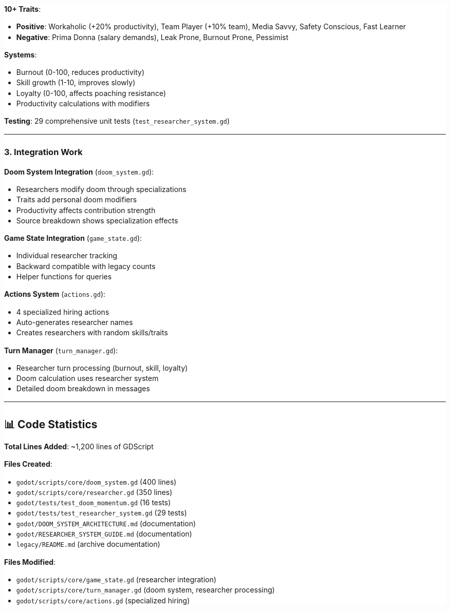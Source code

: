 **10+ Traits**:
- **Positive**: Workaholic (+20% productivity), Team Player (+10% team), Media Savvy, Safety Conscious, Fast Learner
- **Negative**: Prima Donna (salary demands), Leak Prone, Burnout Prone, Pessimist

**Systems**:
- Burnout (0-100, reduces productivity)
- Skill growth (1-10, improves slowly)
- Loyalty (0-100, affects poaching resistance)
- Productivity calculations with modifiers

**Testing**: 29 comprehensive unit tests (`test_researcher_system.gd`)

---

### 3. Integration Work

**Doom System Integration** (`doom_system.gd`):
- Researchers modify doom through specializations
- Traits add personal doom modifiers
- Productivity affects contribution strength
- Source breakdown shows specialization effects

**Game State Integration** (`game_state.gd`):
- Individual researcher tracking
- Backward compatible with legacy counts
- Helper functions for queries

**Actions System** (`actions.gd`):
- 4 specialized hiring actions
- Auto-generates researcher names
- Creates researchers with random skills/traits

**Turn Manager** (`turn_manager.gd`):
- Researcher turn processing (burnout, skill, loyalty)
- Doom calculation uses researcher system
- Detailed doom breakdown in messages

---

## 📊 Code Statistics

**Total Lines Added**: ~1,200 lines of GDScript

**Files Created**:
- `godot/scripts/core/doom_system.gd` (400 lines)
- `godot/scripts/core/researcher.gd` (350 lines)
- `godot/tests/test_doom_momentum.gd` (16 tests)
- `godot/tests/test_researcher_system.gd` (29 tests)
- `godot/DOOM_SYSTEM_ARCHITECTURE.md` (documentation)
- `godot/RESEARCHER_SYSTEM_GUIDE.md` (documentation)
- `legacy/README.md` (archive documentation)

**Files Modified**:
- `godot/scripts/core/game_state.gd` (researcher integration)
- `godot/scripts/core/turn_manager.gd` (doom system, researcher processing)
- `godot/scripts/core/actions.gd` (specialized hiring)
